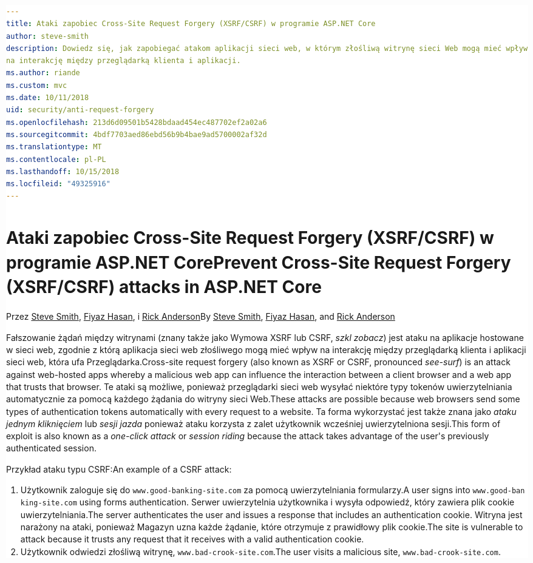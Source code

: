 ```yaml
---
title: Ataki zapobiec Cross-Site Request Forgery (XSRF/CSRF) w programie ASP.NET Core
author: steve-smith
description: Dowiedz się, jak zapobiegać atakom aplikacji sieci web, w którym złośliwą witrynę sieci Web mogą mieć wpływ na interakcję między przeglądarką klienta i aplikacji.
ms.author: riande
ms.custom: mvc
ms.date: 10/11/2018
uid: security/anti-request-forgery
ms.openlocfilehash: 213d6d09501b5428bdaad454ec487702ef2a02a6
ms.sourcegitcommit: 4bdf7703aed86ebd56b9b4bae9ad5700002af32d
ms.translationtype: MT
ms.contentlocale: pl-PL
ms.lasthandoff: 10/15/2018
ms.locfileid: "49325916"
---
```

# <a name="prevent-cross-site-request-forgery-xsrfcsrf-attacks-in-aspnet-core"></a><span data-ttu-id="13150-103">Ataki zapobiec Cross-Site Request Forgery (XSRF/CSRF) w programie ASP.NET Core</span><span class="sxs-lookup"><span data-stu-id="13150-103">Prevent Cross-Site Request Forgery (XSRF/CSRF) attacks in ASP.NET Core</span></span>

<span data-ttu-id="13150-104">Przez [Steve Smith](https://ardalis.com/), [Fiyaz Hasan](https://twitter.com/FiyazBinHasan), i [Rick Anderson](https://twitter.com/RickAndMSFT)</span><span class="sxs-lookup"><span data-stu-id="13150-104">By [Steve Smith](https://ardalis.com/), [Fiyaz Hasan](https://twitter.com/FiyazBinHasan), and [Rick Anderson](https://twitter.com/RickAndMSFT)</span></span>

<span data-ttu-id="13150-105">Fałszowanie żądań między witrynami (znany także jako Wymowa XSRF lub CSRF, *szkl zobacz*) jest ataku na aplikacje hostowane w sieci web, zgodnie z którą aplikacja sieci web złośliwego mogą mieć wpływ na interakcję między przeglądarką klienta i aplikacji sieci web, która ufa Przeglądarka.</span><span class="sxs-lookup"><span data-stu-id="13150-105">Cross-site request forgery (also known as XSRF or CSRF, pronounced *see-surf*) is an attack against web-hosted apps whereby a malicious web app can influence the interaction between a client browser and a web app that trusts that browser.</span></span> <span data-ttu-id="13150-106">Te ataki są możliwe, ponieważ przeglądarki sieci web wysyłać niektóre typy tokenów uwierzytelniania automatycznie za pomocą każdego żądania do witryny sieci Web.</span><span class="sxs-lookup"><span data-stu-id="13150-106">These attacks are possible because web browsers send some types of authentication tokens automatically with every request to a website.</span></span> <span data-ttu-id="13150-107">Ta forma wykorzystać jest także znana jako *ataku jednym kliknięciem* lub *sesji jazda* ponieważ ataku korzysta z zalet użytkownik wcześniej uwierzytelniona sesji.</span><span class="sxs-lookup"><span data-stu-id="13150-107">This form of exploit is also known as a *one-click attack* or *session riding* because the attack takes advantage of the user's previously authenticated session.</span></span>

<span data-ttu-id="13150-108">Przykład ataku typu CSRF:</span><span class="sxs-lookup"><span data-stu-id="13150-108">An example of a CSRF attack:</span></span>

1. <span data-ttu-id="13150-109">Użytkownik zaloguje się do `www.good-banking-site.com` za pomocą uwierzytelniania formularzy.</span><span class="sxs-lookup"><span data-stu-id="13150-109">A user signs into `www.good-banking-site.com` using forms authentication.</span></span> <span data-ttu-id="13150-110">Serwer uwierzytelnia użytkownika i wysyła odpowiedź, który zawiera plik cookie uwierzytelniania.</span><span class="sxs-lookup"><span data-stu-id="13150-110">The server authenticates the user and issues a response that includes an authentication cookie.</span></span> <span data-ttu-id="13150-111">Witryna jest narażony na ataki, ponieważ Magazyn uzna każde żądanie, które otrzymuje z prawidłowy plik cookie.</span><span class="sxs-lookup"><span data-stu-id="13150-111">The site is vulnerable to attack because it trusts any request that it receives with a valid authentication cookie.</span></span>
1. <span data-ttu-id="13150-112">Użytkownik odwiedzi złośliwą witrynę, `www.bad-crook-site.com`.</span><span class="sxs-lookup"><span data-stu-id="13150-112">The user visits a malicious site, `www.bad-crook-site.com`.</span></span>
